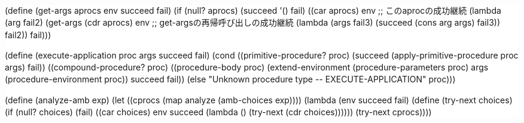 <span class="synSpecial">(</span><span class="synStatement">define</span> <span class="synSpecial">(</span>get-args aprocs env succeed fail<span class="synSpecial">)</span>
  <span class="synSpecial">(</span><span class="synStatement">if</span> <span class="synSpecial">(</span><span class="synIdentifier">null?</span> aprocs<span class="synSpecial">)</span>
      <span class="synSpecial">(</span>succeed <span class="synSpecial">'()</span> fail<span class="synSpecial">)</span>
      <span class="synSpecial">((</span><span class="synIdentifier">car</span> aprocs<span class="synSpecial">)</span> env
       <span class="synComment">;; このaprocの成功継続</span>
       <span class="synSpecial">(</span><span class="synStatement">lambda</span> <span class="synSpecial">(</span>arg fail2<span class="synSpecial">)</span>
         <span class="synSpecial">(</span>get-args <span class="synSpecial">(</span><span class="synIdentifier">cdr</span> aprocs<span class="synSpecial">)</span>
                   env
                   <span class="synComment">;; get-argsの再帰呼び出しの成功継続</span>
                   <span class="synSpecial">(</span><span class="synStatement">lambda</span> <span class="synSpecial">(</span>args fail3<span class="synSpecial">)</span>
                     <span class="synSpecial">(</span>succeed <span class="synSpecial">(</span><span class="synIdentifier">cons</span> arg args<span class="synSpecial">)</span>
                              fail3<span class="synSpecial">))</span>
                   fail2<span class="synSpecial">))</span>
       fail<span class="synSpecial">)))</span>

<span class="synSpecial">(</span><span class="synStatement">define</span> <span class="synSpecial">(</span>execute-application proc args succeed fail<span class="synSpecial">)</span>
  <span class="synSpecial">(</span><span class="synStatement">cond</span> <span class="synSpecial">((</span>primitive-procedure? proc<span class="synSpecial">)</span>
         <span class="synSpecial">(</span>succeed <span class="synSpecial">(</span>apply-primitive-procedure proc args<span class="synSpecial">)</span>
                  fail<span class="synSpecial">))</span>
        <span class="synSpecial">((</span>compound-procedure? proc<span class="synSpecial">)</span>
         <span class="synSpecial">((</span>procedure-body proc<span class="synSpecial">)</span>
          <span class="synSpecial">(</span>extend-environment <span class="synSpecial">(</span>procedure-parameters proc<span class="synSpecial">)</span>
                             args
                             <span class="synSpecial">(</span>procedure-environment proc<span class="synSpecial">))</span>
         succeed
         fail<span class="synSpecial">))</span>
        <span class="synSpecial">(</span><span class="synStatement">else</span> <span class="synConstant">&quot;Unknown procedure type -- EXECUTE-APPLICATION&quot;</span> proc<span class="synSpecial">)))</span>

<span class="synSpecial">(</span><span class="synStatement">define</span> <span class="synSpecial">(</span>analyze-amb <span class="synIdentifier">exp</span><span class="synSpecial">)</span>
  <span class="synSpecial">(</span><span class="synStatement">let</span> <span class="synSpecial">((</span>cprocs <span class="synSpecial">(</span><span class="synIdentifier">map</span> analyze <span class="synSpecial">(</span>amb-choices <span class="synIdentifier">exp</span><span class="synSpecial">))))</span>
    <span class="synSpecial">(</span><span class="synStatement">lambda</span> <span class="synSpecial">(</span>env succeed fail<span class="synSpecial">)</span>
      <span class="synSpecial">(</span><span class="synStatement">define</span> <span class="synSpecial">(</span>try-next choices<span class="synSpecial">)</span>
        <span class="synSpecial">(</span><span class="synStatement">if</span> <span class="synSpecial">(</span><span class="synIdentifier">null?</span> choices<span class="synSpecial">)</span>
            <span class="synSpecial">(</span>fail<span class="synSpecial">)</span>
            <span class="synSpecial">((</span><span class="synIdentifier">car</span> choices<span class="synSpecial">)</span> env succeed <span class="synSpecial">(</span><span class="synStatement">lambda</span> <span class="synSpecial">()</span>
                                         <span class="synSpecial">(</span>try-next <span class="synSpecial">(</span><span class="synIdentifier">cdr</span> choices<span class="synSpecial">))))))</span>
      <span class="synSpecial">(</span>try-next cprocs<span class="synSpecial">))))</span>
